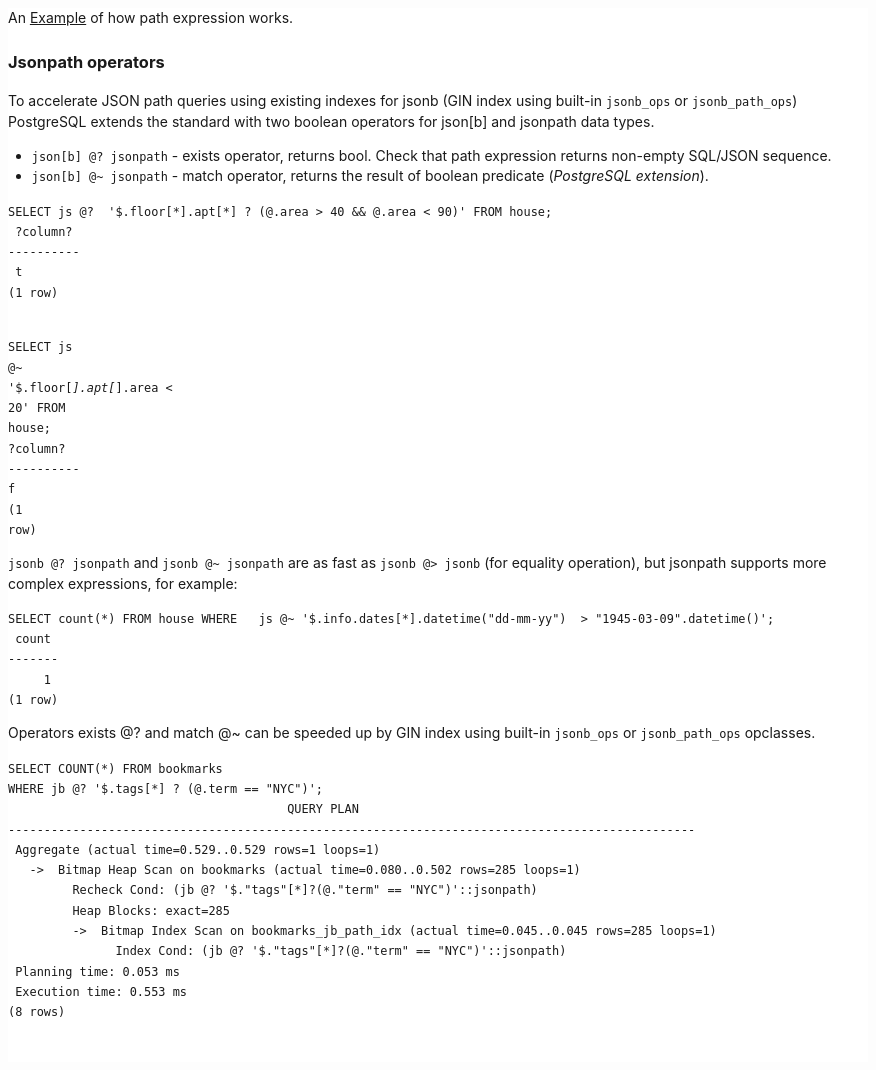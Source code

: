 </code></pre>
<p>An <a href="#how-path-expression-works">Example</a> of how path expression works.</p>
<h3 id="jsonpath-operators">Jsonpath operators</h3>
<p>To accelerate JSON path queries using existing indexes for jsonb  (GIN index using built-in  <code>jsonb_ops</code> or <code>jsonb_path_ops</code>)  PostgreSQL extends the standard with two  boolean operators for json[b] and jsonpath data types.</p>
<ul>
<li><code>json[b] @? jsonpath</code> -  exists  operator, returns bool.  Check that path expression returns non-empty SQL/JSON sequence.</li>
<li><code>json[b] @~ jsonpath</code> - match operator, returns the result of boolean predicate (<em>PostgreSQL extension</em>).</li>
</ul>
<pre class=" language-sql"><code class="prism  language-sql"><span class="token keyword">SELECT</span> js @?  <span class="token string">'$.floor[*].apt[*] ? (@.area &gt; 40 &amp;&amp; @.area &lt; 90)'</span> <span class="token keyword">FROM</span> house<span class="token punctuation">;</span>
 ?<span class="token keyword">column</span>?
<span class="token comment">----------</span>
 t
<span class="token punctuation">(</span><span class="token number">1</span> <span class="token keyword">row</span><span class="token punctuation">)</span>

<span class="token keyword">SELECT</span> js @<span class="token operator">~</span>  <span class="token string">'$.floor[*].apt[*].area &lt;  20'</span> <span class="token keyword">FROM</span> house<span class="token punctuation">;</span>
 ?<span class="token keyword">column</span>?
<span class="token comment">----------</span>
 <span class="token number">f</span>
<span class="token punctuation">(</span><span class="token number">1</span> <span class="token keyword">row</span><span class="token punctuation">)</span>
</code></pre>
<p><code>jsonb @? jsonpath</code> and <code>jsonb @~ jsonpath</code> are as fast as <code>jsonb @&gt; jsonb</code>  (for equality operation),  but  jsonpath supports more complex expressions, for example:</p>
<pre class=" language-sql"><code class="prism  language-sql"><span class="token keyword">SELECT</span> <span class="token function">count</span><span class="token punctuation">(</span><span class="token operator">*</span><span class="token punctuation">)</span> <span class="token keyword">FROM</span> house <span class="token keyword">WHERE</span>   js @<span class="token operator">~</span> <span class="token string">'$.info.dates[*].datetime("dd-mm-yy")  &gt; "1945-03-09".datetime()'</span><span class="token punctuation">;</span>
 count
<span class="token comment">-------</span>
     <span class="token number">1</span>
<span class="token punctuation">(</span><span class="token number">1</span> <span class="token keyword">row</span><span class="token punctuation">)</span>
</code></pre>
<p>Operators exists @? and match @~  can be speeded up by GIN index using built-in <code>jsonb_ops</code> or <code>jsonb_path_ops</code> opclasses.</p>
<pre><code>SELECT COUNT(*) FROM bookmarks 
WHERE jb @? '$.tags[*] ? (@.term == "NYC")';
                                       QUERY PLAN
------------------------------------------------------------------------------------------------
 Aggregate (actual time=0.529..0.529 rows=1 loops=1)
   -&gt;  Bitmap Heap Scan on bookmarks (actual time=0.080..0.502 rows=285 loops=1)
         Recheck Cond: (jb @? '$."tags"[*]?(@."term" == "NYC")'::jsonpath)
         Heap Blocks: exact=285
         -&gt;  Bitmap Index Scan on bookmarks_jb_path_idx (actual time=0.045..0.045 rows=285 loops=1)
               Index Cond: (jb @? '$."tags"[*]?(@."term" == "NYC")'::jsonpath)
 Planning time: 0.053 ms
 Execution time: 0.553 ms
(8 rows)
